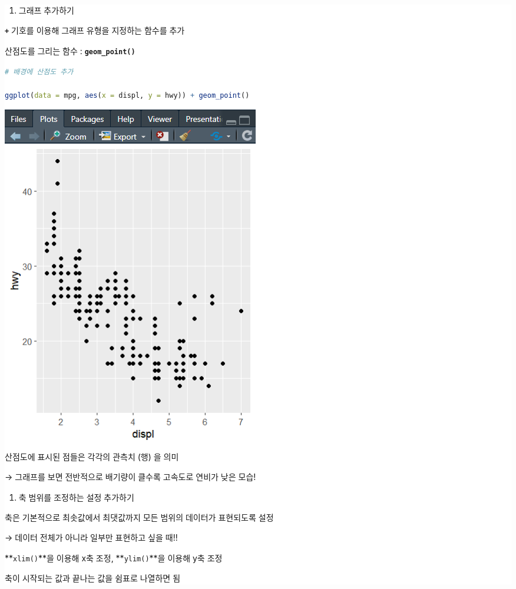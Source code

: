 1. 그래프 추가하기

**`+`**  기호를 이용해 그래프 유형을 지정하는 함수를 추가

산점도를 그리는 함수 : **`geom_point()`**

```r
# 배경에 산점도 추가

ggplot(data = mpg, aes(x = displ, y = hwy)) + geom_point()
```

![3.png](/assets/img/posts/R/R_study_4th/basic/3.png)

산점도에 표시된 점들은 각각의 관측치 (행) 을 의미

→ 그래프를 보면 전반적으로 배기량이 클수록 고속도로 연비가 낮은 모습!

1. 축 범위를 조정하는 설정 추가하기

축은 기본적으로 최솟값에서 최댓값까지 모든 범위의 데이터가 표현되도록 설정

→ 데이터 전체가 아니라 일부만 표현하고 싶을 때!!

**`xlim()`**을 이용해 x축 조정, **`ylim()`**을 이용해 y축 조정

축이 시작되는 값과 끝나는 값을 쉼표로 나열하면 됨
